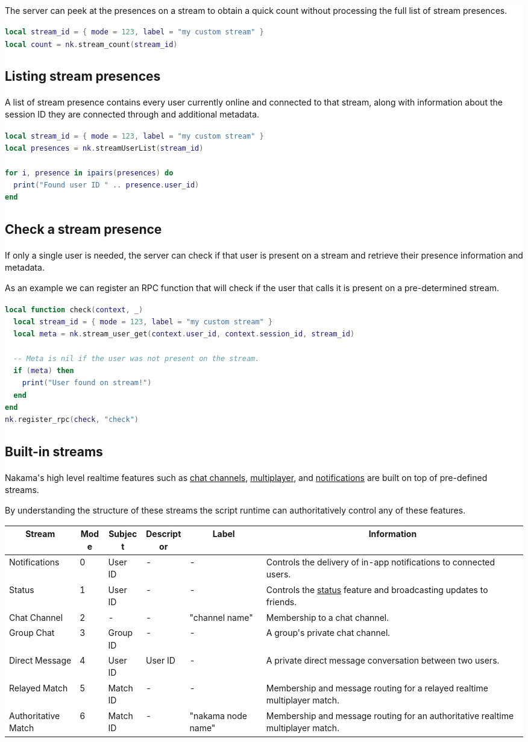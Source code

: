 The server can peek at the presences on a stream to obtain a quick count without processing the full list of stream presences.

```lua
local stream_id = { mode = 123, label = "my custom stream" }
local count = nk.stream_count(stream_id)
```

## Listing stream presences

A list of stream presence contains every user currently online and connected to that stream, along with information about the session ID they are connected through and additional metadata.

```lua
local stream_id = { mode = 123, label = "my custom stream" }
local presences = nk.streamUserList(stream_id)

for i, presence in ipairs(presences) do
  print("Found user ID " .. presence.user_id)
end
```

## Check a stream presence

If only a single user is needed, the server can check if that user is present on a stream and retrieve their presence information and metadata.

As an example we can register an RPC function that will check if the user that calls it is present on a pre-determined stream.

```lua
local function check(context, _)
  local stream_id = { mode = 123, label = "my custom stream" }
  local meta = nk.stream_user_get(context.user_id, context.session_id, stream_id)

  -- Meta is nil if the user was not present on the stream.
  if (meta) then
    print("User found on stream!")
  end
end
nk.register_rpc(check, "check")
```

## Built-in streams

Nakama's high level realtime features such as [chat channels](social-realtime-chat.md), [multiplayer](gameplay-multiplayer-realtime.md), and [notifications](social-in-app-notifications.md) are built on top of pre-defined streams.

By understanding the structure of these streams the script runtime can authoritatively control any of these features.

| Stream | Mode | Subject | Descriptor | Label | Information |
| ------ | ---- | ------- | ---------- | ----- | ----------- |
| Notifications | 0 | User ID | - | - | Controls the delivery of in-app notifications to connected users. |
| Status | 1 | User ID | - | - | Controls the [status](social-status.md) feature and broadcasting updates to friends. |
| Chat Channel | 2 | - | - | "channel name" | Membership to a chat channel. |
| Group Chat | 3 | Group ID | - | - | A group's private chat channel. |
| Direct Message | 4 | User ID | User ID | - | A private direct message conversation between two users. |
| Relayed Match | 5 | Match ID | - | - | Membership and message routing for a relayed realtime multiplayer match. |
| Authoritative Match | 6 | Match ID | - | "nakama node name" | Membership and message routing for an authoritative realtime multiplayer match. |
